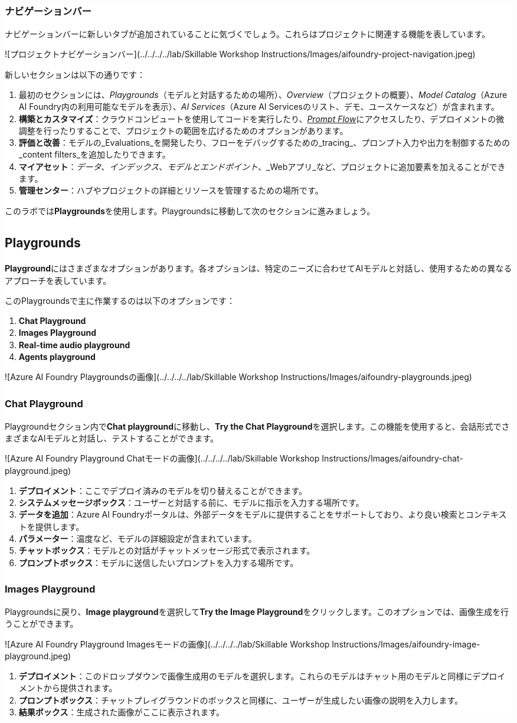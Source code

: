 ### ナビゲーションバー

ナビゲーションバーに新しいタブが追加されていることに気づくでしょう。これらはプロジェクトに関連する機能を表しています。

![プロジェクトナビゲーションバー](../../../../lab/Skillable Workshop Instructions/Images/aifoundry-project-navigation.jpeg)

新しいセクションは以下の通りです：
1. 最初のセクションには、_Playgrounds_（モデルと対話するための場所）、_Overview_（プロジェクトの概要）、_Model Catalog_（Azure AI Foundry内の利用可能なモデルを表示）、_AI Services_（Azure AI Servicesのリスト、デモ、ユースケースなど）が含まれます。
1. **構築とカスタマイズ**：クラウドコンピュートを使用してコードを実行したり、[_Prompt Flow_](https://learn.microsoft.com/en-us/azure/ai-studio/how-to/prompt-flow)にアクセスしたり、デプロイメントの微調整を行ったりすることで、プロジェクトの範囲を広げるためのオプションがあります。
1. **評価と改善**：モデルの_Evaluations_を開発したり、フローをデバッグするための_tracing_、プロンプト入力や出力を制御するための_content filters_を追加したりできます。
1. **マイアセット**：_データ_、_インデックス_、_モデルとエンドポイント_、_Webアプリ_など、プロジェクトに追加要素を加えることができます。
1. **管理センター**：ハブやプロジェクトの詳細とリソースを管理するための場所です。

このラボでは**Playgrounds**を使用します。Playgroundsに移動して次のセクションに進みましょう。

## Playgrounds

**Playground**にはさまざまなオプションがあります。各オプションは、特定のニーズに合わせてAIモデルと対話し、使用するための異なるアプローチを表しています。

このPlaygroundsで主に作業するのは以下のオプションです：
1. **Chat Playground**
1. **Images Playground**
1. **Real-time audio playground**
1. **Agents playground**

![Azure AI Foundry Playgroundsの画像](../../../../lab/Skillable Workshop Instructions/Images/aifoundry-playgrounds.jpeg)

### Chat Playground

Playgroundセクション内で**Chat playground**に移動し、**Try the Chat Playground**を選択します。この機能を使用すると、会話形式でさまざまなAIモデルと対話し、テストすることができます。

![Azure AI Foundry Playground Chatモードの画像](../../../../lab/Skillable Workshop Instructions/Images/aifoundry-chat-playground.jpeg)

1. **デプロイメント**：ここでデプロイ済みのモデルを切り替えることができます。
1. **システムメッセージボックス**：ユーザーと対話する前に、モデルに指示を入力する場所です。
1. **データを追加**：Azure AI Foundryポータルは、外部データをモデルに提供することをサポートしており、より良い検索とコンテキストを提供します。
1. **パラメーター**：温度など、モデルの詳細設定が含まれています。
1. **チャットボックス**：モデルとの対話がチャットメッセージ形式で表示されます。
1. **プロンプトボックス**：モデルに送信したいプロンプトを入力する場所です。

### Images Playground

Playgroundsに戻り、**Image playground**を選択して**Try the Image Playground**をクリックします。このオプションでは、画像生成を行うことができます。

![Azure AI Foundry Playground Imagesモードの画像](../../../../lab/Skillable Workshop Instructions/Images/aifoundry-image-playground.jpeg)

1. **デプロイメント**：このドロップダウンで画像生成用のモデルを選択します。これらのモデルはチャット用のモデルと同様にデプロイメントから提供されます。
1. **プロンプトボックス**：チャットプレイグラウンドのボックスと同様に、ユーザーが生成したい画像の説明を入力します。
1. **結果ボックス**：生成された画像がここに表示されます。
